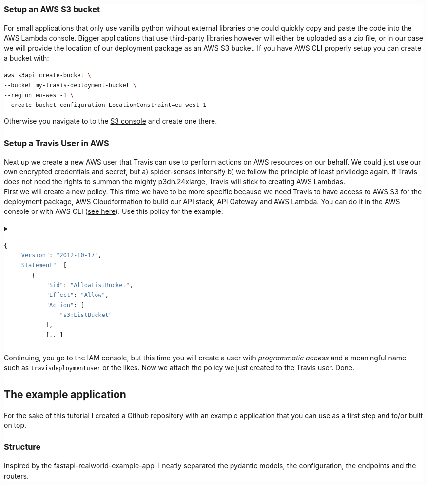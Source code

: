 ### Setup an AWS S3 bucket
For small applications that only use vanilla python without external libraries one could quickly copy and paste the code into the AWS Lambda console. Bigger applications that use third-party libraries however will either be uploaded as a zip file, or in our case we will provide the location of our deployment package as an AWS S3 bucket. If you have AWS CLI properly setup you can create a bucket with:

```bash
aws s3api create-bucket \
--bucket my-travis-deployment-bucket \
--region eu-west-1 \
--create-bucket-configuration LocationConstraint=eu-west-1
```
Otherwise you navigate to to the [S3 console](https://s3.console.aws.amazon.com/s3/) and create one there.

### Setup a Travis User in AWS
Next up we create a new AWS user that Travis can use to perform actions on AWS resources on our behalf. We could just use our own encrypted credentials and secret, but a) spider-senses intensify b) we follow the principle of least priviledge again. If Travis does not need the rights to summon the mighty [p3dn.24xlarge](https://aws.amazon.com/ec2/instance-types/p3/), Travis will stick to creating AWS Lambdas.  
First we will create a new policy. This time we have to be more specific because we need Travis to have access to AWS S3 for the deployment package, AWS Cloudformation to build our API stack, API Gateway and AWS Lambda. You can do it in the AWS console or with AWS CLI ([see here](https://docs.aws.amazon.com/cli/latest/reference/iam/create-policy.html)). Use this policy for the example: 

<details><summary>

```python  
{
    "Version": "2012-10-17",
    "Statement": [
        {
            "Sid": "AllowListBucket",
            "Effect": "Allow",
            "Action": [
                "s3:ListBucket"
            ],
            [...]
```
</summary></details>
  

Continuing, you go to the [IAM console](https://console.aws.amazon.com/iam/), but this time you will create a user with *programmatic access* and a meaningful name such as `travisdeploymentuser` or the likes. Now we attach the policy we just created to the Travis user. Done. 

## The example application
For the sake of this tutorial I created a [Github repository](https://github.com/iwpnd/fastapi-aws-lambda-example) with an example application that you can use as a first step and to/or built on top.

### Structure
Inspired by the [fastapi-realworld-example-app](https://github.com/nsidnev/fastapi-realworld-example-app), I neatly separated the pydantic models, the configuration, the endpoints and the routers.
